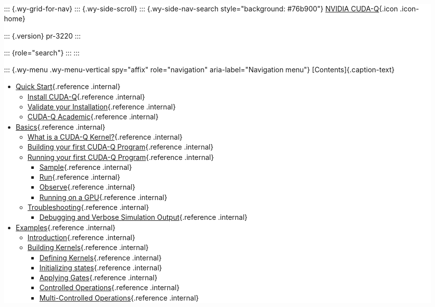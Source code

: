 ::: {.wy-grid-for-nav}
::: {.wy-side-scroll}
::: {.wy-side-nav-search style="background: #76b900"}
[NVIDIA CUDA-Q](../../index.html){.icon .icon-home}

::: {.version}
pr-3220
:::

::: {role="search"}
:::
:::

::: {.wy-menu .wy-menu-vertical spy="affix" role="navigation" aria-label="Navigation menu"}
[Contents]{.caption-text}

-   [Quick Start](../quick_start.html){.reference .internal}
    -   [Install CUDA-Q](../quick_start.html#install-cuda-q){.reference
        .internal}
    -   [Validate your
        Installation](../quick_start.html#validate-your-installation){.reference
        .internal}
    -   [CUDA-Q
        Academic](../quick_start.html#cuda-q-academic){.reference
        .internal}
-   [Basics](../basics/basics.html){.reference .internal}
    -   [What is a CUDA-Q
        Kernel?](../basics/kernel_intro.html){.reference .internal}
    -   [Building your first CUDA-Q
        Program](../basics/build_kernel.html){.reference .internal}
    -   [Running your first CUDA-Q
        Program](../basics/run_kernel.html){.reference .internal}
        -   [Sample](../basics/run_kernel.html#sample){.reference
            .internal}
        -   [Run](../basics/run_kernel.html#run){.reference .internal}
        -   [Observe](../basics/run_kernel.html#observe){.reference
            .internal}
        -   [Running on a
            GPU](../basics/run_kernel.html#running-on-a-gpu){.reference
            .internal}
    -   [Troubleshooting](../basics/troubleshooting.html){.reference
        .internal}
        -   [Debugging and Verbose Simulation
            Output](../basics/troubleshooting.html#debugging-and-verbose-simulation-output){.reference
            .internal}
-   [Examples](../examples/examples.html){.reference .internal}
    -   [Introduction](../examples/introduction.html){.reference
        .internal}
    -   [Building Kernels](../examples/building_kernels.html){.reference
        .internal}
        -   [Defining
            Kernels](../examples/building_kernels.html#defining-kernels){.reference
            .internal}
        -   [Initializing
            states](../examples/building_kernels.html#initializing-states){.reference
            .internal}
        -   [Applying
            Gates](../examples/building_kernels.html#applying-gates){.reference
            .internal}
        -   [Controlled
            Operations](../examples/building_kernels.html#controlled-operations){.reference
            .internal}
        -   [Multi-Controlled
            Operations](../examples/building_kernels.html#multi-controlled-operations){.reference
            .internal}